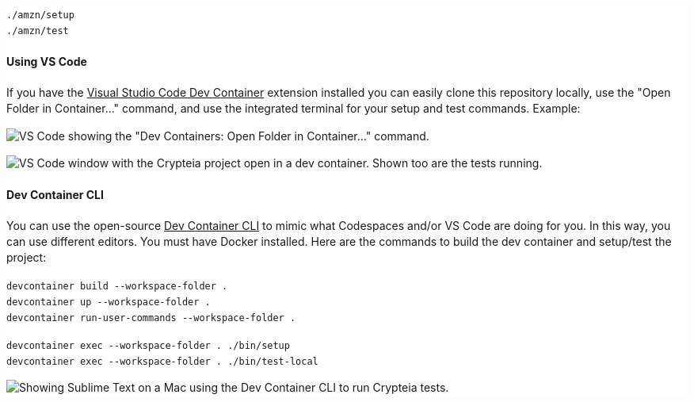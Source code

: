 ```shell
./amzn/setup
./amzn/test
```

#### Using VS Code

If you have the [Visual Studio Code Dev Container](https://marketplace.visualstudio.com/items?itemName=ms-vscode-remote.remote-containers) extension installed you can easily clone this repository locally, use the "Open Folder in Container..." command, and use the integrated terminal for your setup and test commands. Example:

![VS Code showing the "Dev Containers: Open Folder in Container..." command.](/images/readme-devcontainer-open-folder.png)

![VS Code window with the Crypteia project open in a dev container. Shown too are the tests running.](/images/readme-devcontainer-vscode.png)

#### Dev Container CLI

You can use the open-source [Dev Container CLI](https://github.com/devcontainers/cli) to mimic what Codespaces and/or VS Code are doing for you. In this way, you can use different editors. You must have Docker installed. Here are the commands to build the dev container and setup/test the project:

```shell
devcontainer build --workspace-folder .
devcontainer up --workspace-folder .
devcontainer run-user-commands --workspace-folder .
```

```shell
devcontainer exec --workspace-folder . ./bin/setup
devcontainer exec --workspace-folder . ./bin/test-local
```

![Showing Sublime Text on a Mac using the Dev Container CLI to run Crypteia tests.](/images/readme-devcontainer-cli-sublime.png)
